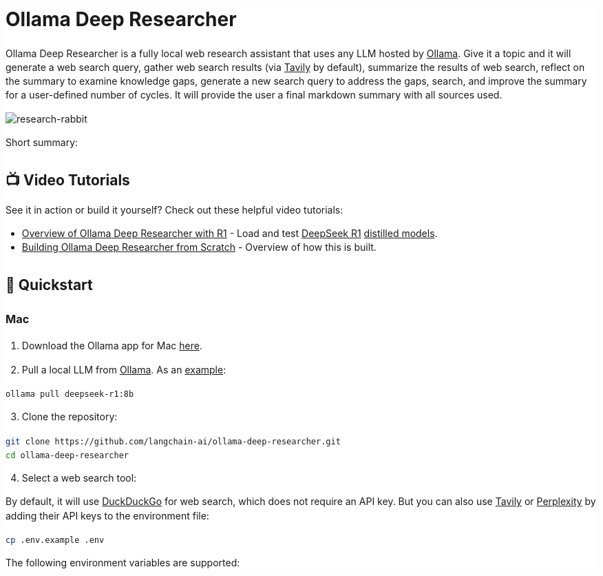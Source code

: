 # Ollama Deep Researcher

Ollama Deep Researcher is a fully local web research assistant that uses any LLM hosted by [Ollama](https://ollama.com/search). Give it a topic and it will generate a web search query, gather web search results (via [Tavily](https://www.tavily.com/) by default), summarize the results of web search, reflect on the summary to examine knowledge gaps, generate a new search query to address the gaps, search, and improve the summary for a user-defined number of cycles. It will provide the user a final markdown summary with all sources used.

![research-rabbit](https://github.com/user-attachments/assets/4308ee9c-abf3-4abb-9d1e-83e7c2c3f187)

Short summary:
<video src="https://github.com/user-attachments/assets/02084902-f067-4658-9683-ff312cab7944" controls></video>

## 📺 Video Tutorials

See it in action or build it yourself? Check out these helpful video tutorials:
- [Overview of Ollama Deep Researcher with R1](https://www.youtube.com/watch?v=sGUjmyfof4Q) - Load and test [DeepSeek R1](https://api-docs.deepseek.com/news/news250120) [distilled models](https://ollama.com/library/deepseek-r1).
- [Building Ollama Deep Researcher from Scratch](https://www.youtube.com/watch?v=XGuTzHoqlj8) - Overview of how this is built.

## 🚀 Quickstart

### Mac

1. Download the Ollama app for Mac [here](https://ollama.com/download).

2. Pull a local LLM from [Ollama](https://ollama.com/search). As an [example](https://ollama.com/library/deepseek-r1:8b):
```bash
ollama pull deepseek-r1:8b
```

3. Clone the repository:
```bash
git clone https://github.com/langchain-ai/ollama-deep-researcher.git
cd ollama-deep-researcher
```

4. Select a web search tool:

By default, it will use [DuckDuckGo](https://duckduckgo.com/) for web search, which does not require an API key. But you can also use [Tavily](https://tavily.com/) or [Perplexity](https://www.perplexity.ai/hub/blog/introducing-the-sonar-pro-api) by adding their API keys to the environment file:
```bash
cp .env.example .env
```

The following environment variables are supported:
